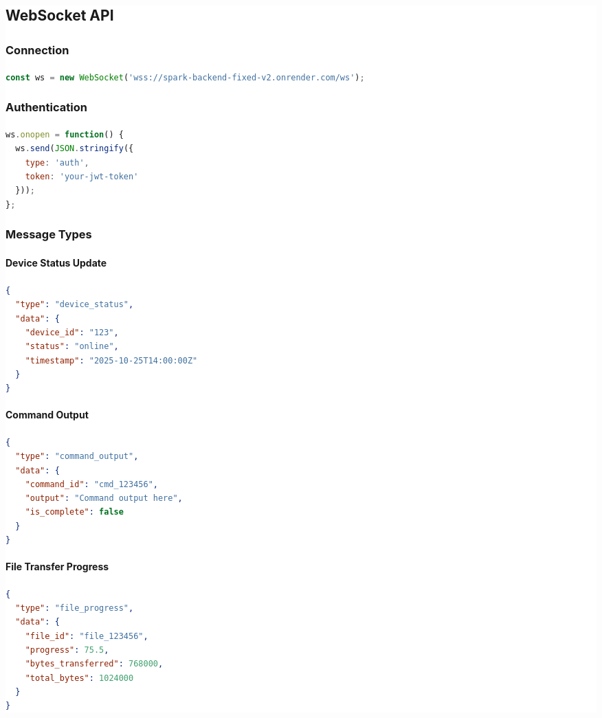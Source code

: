 ## WebSocket API

### Connection
```javascript
const ws = new WebSocket('wss://spark-backend-fixed-v2.onrender.com/ws');
```

### Authentication
```javascript
ws.onopen = function() {
  ws.send(JSON.stringify({
    type: 'auth',
    token: 'your-jwt-token'
  }));
};
```

### Message Types

#### Device Status Update
```json
{
  "type": "device_status",
  "data": {
    "device_id": "123",
    "status": "online",
    "timestamp": "2025-10-25T14:00:00Z"
  }
}
```

#### Command Output
```json
{
  "type": "command_output",
  "data": {
    "command_id": "cmd_123456",
    "output": "Command output here",
    "is_complete": false
  }
}
```

#### File Transfer Progress
```json
{
  "type": "file_progress",
  "data": {
    "file_id": "file_123456",
    "progress": 75.5,
    "bytes_transferred": 768000,
    "total_bytes": 1024000
  }
}
```

